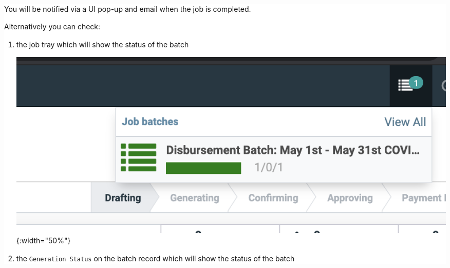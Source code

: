You will be notified via a UI pop-up and email when the job is completed.

Alternatively you can check:

1. the job tray which will show the status of the batch

	![job-tray](../images/job-tray.png){:width="50%"}

2. the `Generation Status` on the batch record which will show the status of the batch
